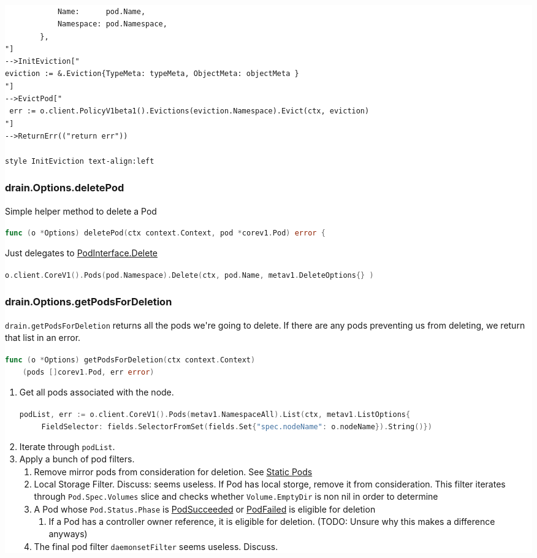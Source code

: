 ```mermaid
			Name:      pod.Name,
			Namespace: pod.Namespace,
		},
"]
-->InitEviction["
eviction := &.Eviction{TypeMeta: typeMeta, ObjectMeta: objectMeta }
"]
-->EvictPod["
 err := o.client.PolicyV1beta1().Evictions(eviction.Namespace).Evict(ctx, eviction)
"]
-->ReturnErr(("return err"))

style InitEviction text-align:left
```

### drain.Options.deletePod

Simple helper method to delete a Pod
```go
func (o *Options) deletePod(ctx context.Context, pod *corev1.Pod) error {
```
Just delegates to [PodInterface.Delete](https://pkg.go.dev/k8s.io/client-go@v0.25.2/kubernetes/typed/core/v1#PodInterface)

```go
o.client.CoreV1().Pods(pod.Namespace).Delete(ctx, pod.Name, metav1.DeleteOptions{} )
```

### drain.Options.getPodsForDeletion

`drain.getPodsForDeletion` returns all the pods we're going to delete.  If there are  any pods preventing us from deleting, we return that list in an error.

```go
func (o *Options) getPodsForDeletion(ctx context.Context) 
	(pods []corev1.Pod, err error)
```
1. Get all pods associated with the node.
   ```go
   podList, err := o.client.CoreV1().Pods(metav1.NamespaceAll).List(ctx, metav1.ListOptions{
		FieldSelector: fields.SelectorFromSet(fields.Set{"spec.nodeName": o.nodeName}).String()})
   ```
2. Iterate through `podList`.
3. Apply a bunch of pod filters. 
   1. Remove mirror pods from consideration for deletion. See [Static Pods](https://github.com/kubernetes/enhancements/blob/master/keps/sig-auth/1314-node-restriction-pods/README.md#background)
   2. Local Storage Filter. Discuss: seems useless. If Pod has local storge, remove it from consideration. This filter iterates through `Pod.Spec.Volumes` slice and checks whether `Volume.EmptyDir` is non nil in order to determine
   3. A Pod whose `Pod.Status.Phase` is [PodSucceeded](https://pkg.go.dev/k8s.io/api/core/v1#PodSucceeded) or [PodFailed](https://pkg.go.dev/k8s.io/api/core/v1#PodFailed) is eligible for deletion
      1. If a Pod has a controller owner reference, it is eligible for deletion. (TODO: Unsure why this makes a difference anyways)
   4. The final pod filter `daemonsetFilter` seems useless. Discuss.
